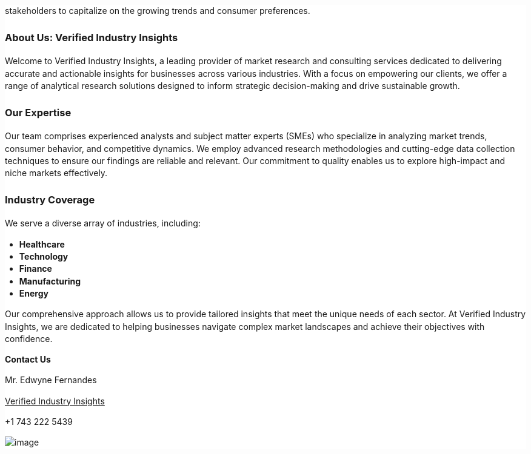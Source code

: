 stakeholders to capitalize on the growing trends and consumer preferences.</p><h3>About Us: Verified Industry Insights</h3><p>Welcome to Verified Industry Insights, a leading provider of market research and consulting services dedicated to delivering accurate and actionable insights for businesses across various industries. With a focus on empowering our clients, we offer a range of analytical research solutions designed to inform strategic decision-making and drive sustainable growth.</p><h3>Our Expertise</h3><p>Our team comprises experienced analysts and subject matter experts (SMEs) who specialize in analyzing market trends, consumer behavior, and competitive dynamics. We employ advanced research methodologies and cutting-edge data collection techniques to ensure our findings are reliable and relevant. Our commitment to quality enables us to explore high-impact and niche markets effectively.</p><h3>Industry Coverage</h3><p>We serve a diverse array of industries, including:</p><ul><li><strong>Healthcare</strong></li><li><strong>Technology</strong></li><li><strong>Finance</strong></li><li><strong>Manufacturing</strong></li><li><strong>Energy</strong></li></ul><p>Our comprehensive approach allows us to provide tailored insights that meet the unique needs of each sector. At Verified Industry Insights, we are dedicated to helping businesses navigate complex market landscapes and achieve their objectives with confidence.</p><p><strong>Contact Us</strong></p><p>Mr. Edwyne Fernandes</p><p><a href="https://www.verifiedindustryinsights.com/">Verified Industry Insights</a></p><p>+1 743 222 5439</p>
![image](https://github.com/user-attachments/assets/1c809615-3253-48a1-8bab-c6cd158f4765)
